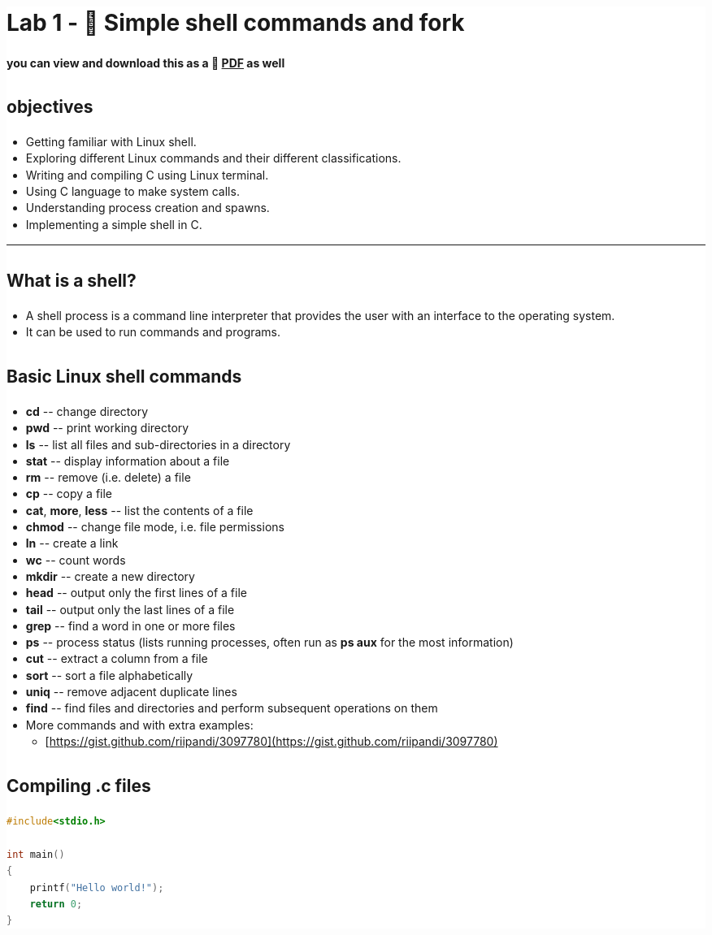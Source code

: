 # Lab 1 - :shell: Simple shell commands and fork
**you can view and download this as a :bookmark_tabs: [PDF](https://github.com/alexu-os/lab1/blob/main/Lab_1_-_Simple_Shell_Commands_and_fork_Process.pdf) as well**

## objectives

- Getting familiar with Linux shell.
- Exploring different Linux commands and their different classifications.
- Writing and compiling C using Linux terminal.
- Using C language to make system calls.
- Understanding process creation and spawns.
- Implementing a simple shell in C.

---

## What is a shell?

- A shell process is a command line interpreter that provides the user with an interface to the operating system.
- It can be used to run commands and programs.

## Basic Linux shell commands

- **cd** -- change directory
- **pwd** -- print working directory
- **ls** -- list all files and sub-directories in a directory
- **stat** -- display information about a file
- **rm** -- remove (i.e. delete) a file
- **cp** -- copy a file
- **cat**, **more**, **less** -- list the contents of a file
- **chmod** -- change file mode, i.e. file permissions
- **ln** -- create a link
- **wc** -- count words
- **mkdir** -- create a new directory
- **head** -- output only the first lines of a file
- **tail** -- output only the last lines of a file
- **grep** -- find a word in one or more files
- **ps** -- process status (lists running processes, often run as **ps aux** for the most information)
- **cut** -- extract a column from a file
- **sort** -- sort a file alphabetically
- **uniq** -- remove adjacent duplicate lines
- **find** -- find files and directories and perform subsequent operations on them
- More commands and with extra examples:
  - [https://gist.github.com/riipandi/3097780](https://gist.github.com/riipandi/3097780)

## Compiling .c files

```c
#include<stdio.h>

int main()
{
	printf("Hello world!");
	return 0;
}
```
